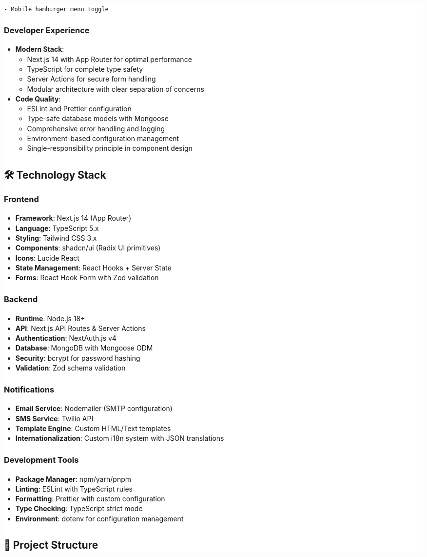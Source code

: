     - Mobile hamburger menu toggle

### **Developer Experience**
- **Modern Stack**:
  - Next.js 14 with App Router for optimal performance
  - TypeScript for complete type safety
  - Server Actions for secure form handling
  - Modular architecture with clear separation of concerns
- **Code Quality**:
  - ESLint and Prettier configuration
  - Type-safe database models with Mongoose
  - Comprehensive error handling and logging
  - Environment-based configuration management
  - Single-responsibility principle in component design

## 🛠 Technology Stack

### **Frontend**
- **Framework**: Next.js 14 (App Router)
- **Language**: TypeScript 5.x
- **Styling**: Tailwind CSS 3.x
- **Components**: shadcn/ui (Radix UI primitives)
- **Icons**: Lucide React
- **State Management**: React Hooks + Server State
- **Forms**: React Hook Form with Zod validation

### **Backend**
- **Runtime**: Node.js 18+
- **API**: Next.js API Routes & Server Actions
- **Authentication**: NextAuth.js v4
- **Database**: MongoDB with Mongoose ODM
- **Security**: bcrypt for password hashing
- **Validation**: Zod schema validation

### **Notifications**
- **Email Service**: Nodemailer (SMTP configuration)
- **SMS Service**: Twilio API
- **Template Engine**: Custom HTML/Text templates
- **Internationalization**: Custom i18n system with JSON translations

### **Development Tools**
- **Package Manager**: npm/yarn/pnpm
- **Linting**: ESLint with TypeScript rules
- **Formatting**: Prettier with custom configuration
- **Type Checking**: TypeScript strict mode
- **Environment**: dotenv for configuration management

## 📁 Project Structure
